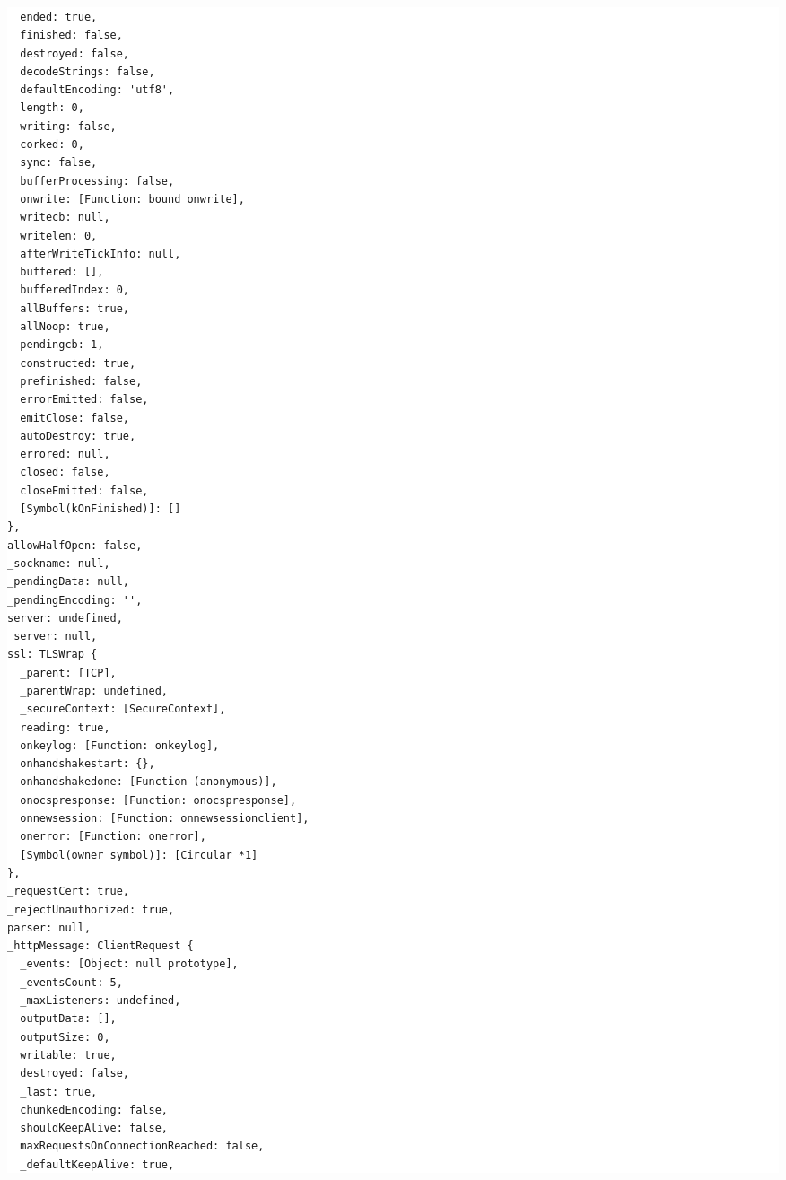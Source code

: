       ended: true,
      finished: false,
      destroyed: false,
      decodeStrings: false,
      defaultEncoding: 'utf8',
      length: 0,
      writing: false,
      corked: 0,
      sync: false,
      bufferProcessing: false,
      onwrite: [Function: bound onwrite],
      writecb: null,
      writelen: 0,
      afterWriteTickInfo: null,
      buffered: [],
      bufferedIndex: 0,
      allBuffers: true,
      allNoop: true,
      pendingcb: 1,
      constructed: true,
      prefinished: false,
      errorEmitted: false,
      emitClose: false,
      autoDestroy: true,
      errored: null,
      closed: false,
      closeEmitted: false,
      [Symbol(kOnFinished)]: []
    },
    allowHalfOpen: false,
    _sockname: null,
    _pendingData: null,
    _pendingEncoding: '',
    server: undefined,
    _server: null,
    ssl: TLSWrap {
      _parent: [TCP],
      _parentWrap: undefined,
      _secureContext: [SecureContext],
      reading: true,
      onkeylog: [Function: onkeylog],
      onhandshakestart: {},
      onhandshakedone: [Function (anonymous)],
      onocspresponse: [Function: onocspresponse],
      onnewsession: [Function: onnewsessionclient],
      onerror: [Function: onerror],
      [Symbol(owner_symbol)]: [Circular *1]
    },
    _requestCert: true,
    _rejectUnauthorized: true,
    parser: null,
    _httpMessage: ClientRequest {
      _events: [Object: null prototype],
      _eventsCount: 5,
      _maxListeners: undefined,
      outputData: [],
      outputSize: 0,
      writable: true,
      destroyed: false,
      _last: true,
      chunkedEncoding: false,
      shouldKeepAlive: false,
      maxRequestsOnConnectionReached: false,
      _defaultKeepAlive: true,

  [Symbol(kCapture)]: false,
  [Symbol(kHeaders)]: {
  [Symbol(kHeadersCount)]: 18,
  [Symbol(kTrailers)]: null,
  [Symbol(kTrailersCount)]: 0
  [Symbol(kCapture)]: false,
  [Symbol(kHeaders)]: {
  [Symbol(kHeadersCount)]: 18,
  [Symbol(kTrailers)]: null,
  [Symbol(kTrailersCount)]: 0